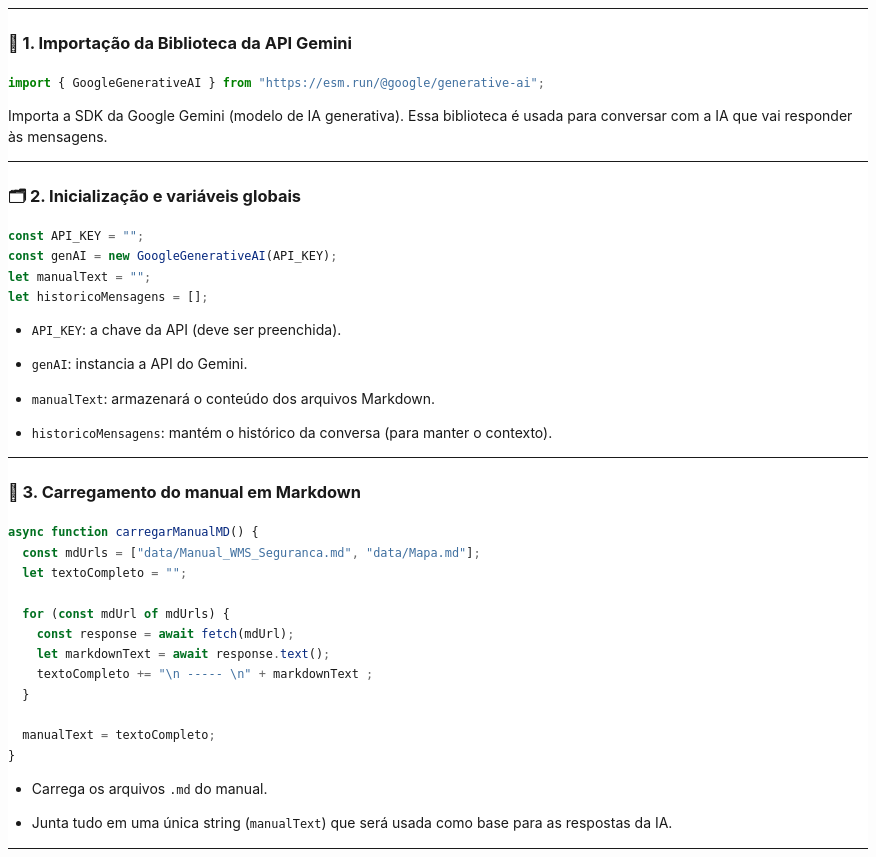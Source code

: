 
---

### 🧠 1. **Importação da Biblioteca da API Gemini**

```js
import { GoogleGenerativeAI } from "https://esm.run/@google/generative-ai";
```

Importa a SDK da Google Gemini (modelo de IA generativa). Essa biblioteca é usada para conversar com a IA que vai responder às mensagens.

---

### 🗂️ 2. **Inicialização e variáveis globais**

```js
const API_KEY = ""; 
const genAI = new GoogleGenerativeAI(API_KEY);
let manualText = "";
let historicoMensagens = [];
```

- `API_KEY`: a chave da API (deve ser preenchida).
    
- `genAI`: instancia a API do Gemini.
    
- `manualText`: armazenará o conteúdo dos arquivos Markdown.
    
- `historicoMensagens`: mantém o histórico da conversa (para manter o contexto).
    

---

### 📄 3. **Carregamento do manual em Markdown**

```js
async function carregarManualMD() {
  const mdUrls = ["data/Manual_WMS_Seguranca.md", "data/Mapa.md"];
  let textoCompleto = "";

  for (const mdUrl of mdUrls) {
    const response = await fetch(mdUrl);
    let markdownText = await response.text();
    textoCompleto += "\n ----- \n" + markdownText ;
  }

  manualText = textoCompleto;
}
```

- Carrega os arquivos `.md` do manual.
    
- Junta tudo em uma única string (`manualText`) que será usada como base para as respostas da IA.
    

---
